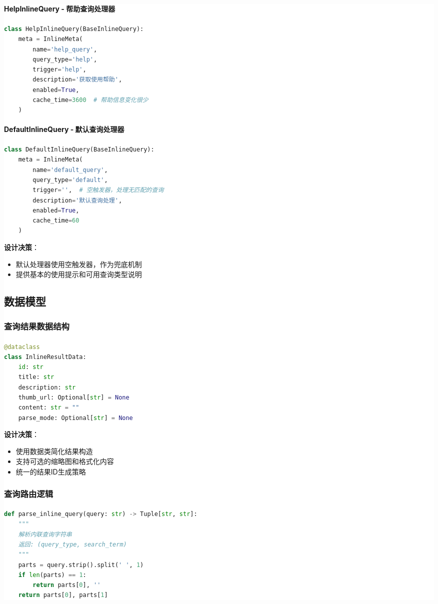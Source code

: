 #### HelpInlineQuery - 帮助查询处理器
```python
class HelpInlineQuery(BaseInlineQuery):
    meta = InlineMeta(
        name='help_query',
        query_type='help',
        trigger='help',
        description='获取使用帮助',
        enabled=True,
        cache_time=3600  # 帮助信息变化很少
    )
```

#### DefaultInlineQuery - 默认查询处理器
```python
class DefaultInlineQuery(BaseInlineQuery):
    meta = InlineMeta(
        name='default_query',
        query_type='default',
        trigger='',  # 空触发器，处理无匹配的查询
        description='默认查询处理',
        enabled=True,
        cache_time=60
    )
```

**设计决策**：
- 默认处理器使用空触发器，作为兜底机制
- 提供基本的使用提示和可用查询类型说明

## 数据模型

### 查询结果数据结构

```python
@dataclass
class InlineResultData:
    id: str
    title: str
    description: str
    thumb_url: Optional[str] = None
    content: str = ""
    parse_mode: Optional[str] = None
```

**设计决策**：
- 使用数据类简化结果构造
- 支持可选的缩略图和格式化内容
- 统一的结果ID生成策略

### 查询路由逻辑

```python
def parse_inline_query(query: str) -> Tuple[str, str]:
    """
    解析内联查询字符串
    返回: (query_type, search_term)
    """
    parts = query.strip().split(' ', 1)
    if len(parts) == 1:
        return parts[0], ''
    return parts[0], parts[1]
```
